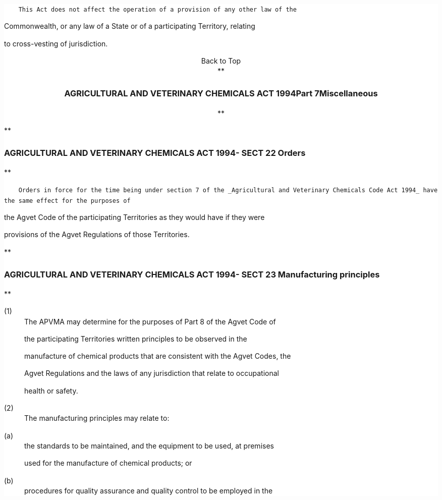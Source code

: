 <dl compact=""><dl compact="">

		This Act does not affect the operation of a provision of any other law of the

Commonwealth, or any law of a State or of a participating Territory, relating

to cross-vesting of jurisdiction.

 </dl></dl>

<center>Back to Top</center>

<center>**

###  AGRICULTURAL AND VETERINARY CHEMICALS ACT 1994<part>Part 7&#151;Miscellaneous </part>
**</center>

**

###  AGRICULTURAL AND VETERINARY CHEMICALS ACT 1994- SECT 22  Orders 
**

 <dl compact=""><dl compact="">

		Orders in force for the time being under section 7 of the _Agricultural and Veterinary Chemicals Code Act 1994_ have the same effect for the purposes of

the Agvet Code of the participating Territories as they would have if they were

provisions of the Agvet Regulations of those Territories.

 </dl></dl>

**

###  AGRICULTURAL AND VETERINARY CHEMICALS ACT 1994- SECT 23  Manufacturing principles 
**

 <dl compact=""><dl compact="">

<dt>(1)</dt><dd>The APVMA may determine for the purposes of Part 8 of the Agvet Code of

the participating Territories written principles to be observed in the

manufacture of chemical products that are consistent with the Agvet Codes, the

Agvet Regulations and the laws of any jurisdiction that relate to occupational

health or safety.</dd> <dt>(2)</dt><dd>The manufacturing principles may relate to: </dd> </dl></dl>

<dl compact=""><dl compact=""><dl compact="">

<dt>(a)</dt><dd>the standards to be maintained, and the equipment to be used, at premises

used for the manufacture of chemical products; or</dd>

<dt>(b)</dt><dd>procedures for quality assurance and quality control to be employed in the
